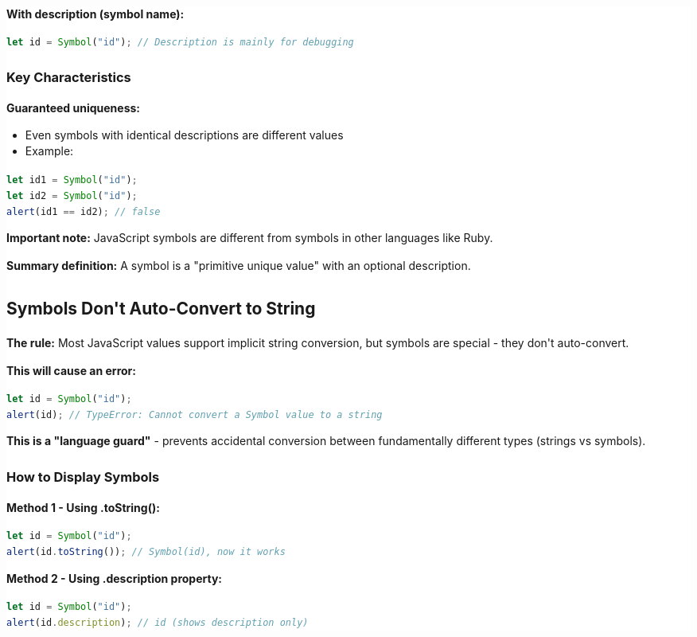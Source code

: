 **With description (symbol name):**

```jsx
let id = Symbol("id"); // Description is mainly for debugging

```

### Key Characteristics

**Guaranteed uniqueness:**

- Even symbols with identical descriptions are different values
- Example:

```jsx
let id1 = Symbol("id");
let id2 = Symbol("id");
alert(id1 == id2); // false

```

**Important note:** JavaScript symbols are different from symbols in other languages like Ruby.

**Summary definition:** A symbol is a "primitive unique value" with an optional description.

## Symbols Don't Auto-Convert to String

**The rule:** Most JavaScript values support implicit string conversion, but symbols are special - they don't auto-convert.

**This will cause an error:**

```jsx
let id = Symbol("id");
alert(id); // TypeError: Cannot convert a Symbol value to a string

```

**This is a "language guard"** - prevents accidental conversion between fundamentally different types (strings vs symbols).

### How to Display Symbols

**Method 1 - Using .toString():**

```jsx
let id = Symbol("id");
alert(id.toString()); // Symbol(id), now it works

```

**Method 2 - Using .description property:**

```jsx
let id = Symbol("id");
alert(id.description); // id (shows description only)

```
